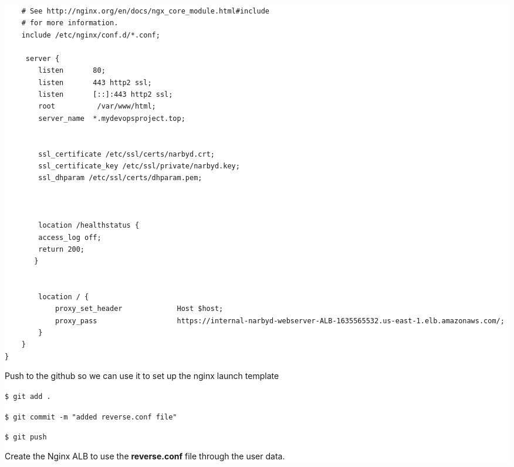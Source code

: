```
    # See http://nginx.org/en/docs/ngx_core_module.html#include
    # for more information.
    include /etc/nginx/conf.d/*.conf;

     server {
        listen       80;
        listen       443 http2 ssl;
        listen       [::]:443 http2 ssl;
        root          /var/www/html;
        server_name  *.mydevopsproject.top;
        
        
        ssl_certificate /etc/ssl/certs/narbyd.crt;
        ssl_certificate_key /etc/ssl/private/narbyd.key;
        ssl_dhparam /etc/ssl/certs/dhparam.pem;

      

        location /healthstatus {
        access_log off;
        return 200;
       }
    
         
        location / {
            proxy_set_header             Host $host;
            proxy_pass                   https://internal-narbyd-webserver-ALB-1635565532.us-east-1.elb.amazonaws.com/; 
        }
    }
}
```

Push to the github so we can use it to set up the nginx launch template

`$ git add .`

`$ git commit -m "added reverse.conf file"`

`$ git push`

Create the Nginx ALB to use the __reverse.conf__ file through the user data.
